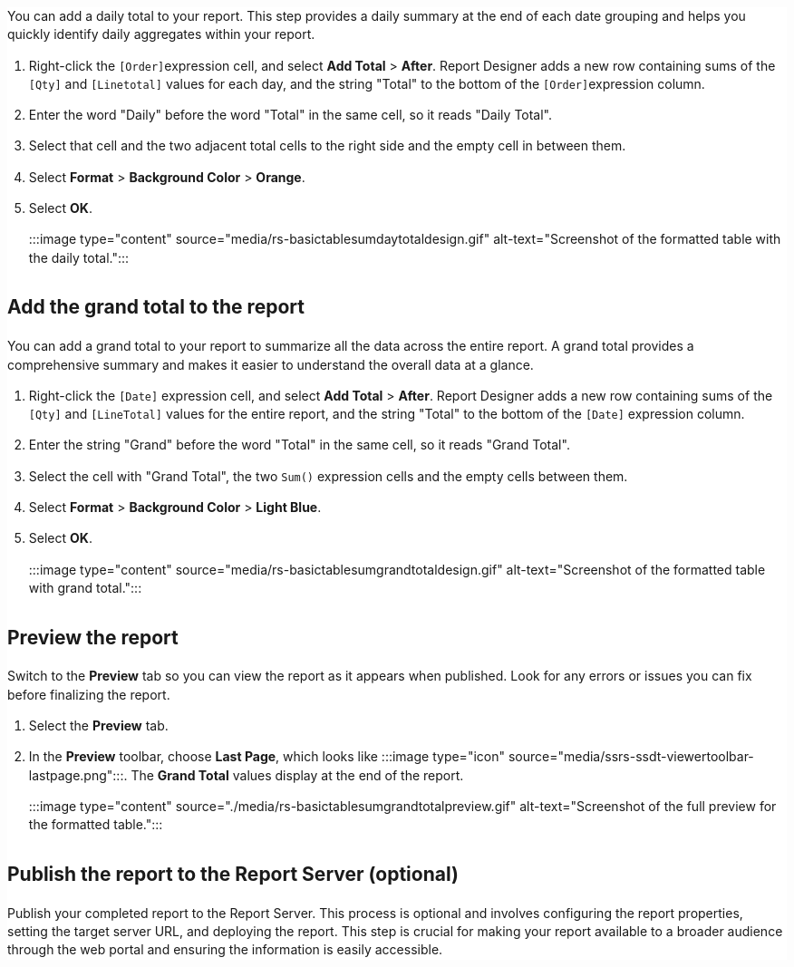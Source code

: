 You can add a daily total to your report. This step provides a daily summary at the end of each date grouping and helps you quickly identify daily aggregates within your report.

1. Right-click the `[Order]`expression cell, and select **Add Total** > **After**. Report Designer adds a new row containing sums of the `[Qty]` and `[Linetotal]` values for each day, and the string "Total" to the bottom of the `[Order]`expression column.
1. Enter the word "Daily" before the word "Total" in the same cell, so it reads "Daily Total".
1. Select that cell and the two adjacent total cells to the right side and the empty cell in between them.
1. Select **Format** > **Background Color** > **Orange**.
1. Select **OK**.

    :::image type="content" source="media/rs-basictablesumdaytotaldesign.gif" alt-text="Screenshot of the formatted table with the daily total.":::

## Add the grand total to the report

You can add a grand total to your report to summarize all the data across the entire report. A grand total provides a comprehensive summary and makes it easier to understand the overall data at a glance.

1. Right-click the `[Date]` expression cell, and select **Add Total** > **After**. Report Designer adds a new row containing sums of the `[Qty]` and `[LineTotal]` values for the entire report, and the string "Total" to the bottom of the `[Date]` expression column.
1. Enter the string "Grand" before the word "Total" in the same cell, so it reads "Grand Total".
1. Select the cell with "Grand Total", the two `Sum()` expression cells and the empty cells between them.
1. Select **Format** > **Background Color** > **Light Blue**.
1. Select **OK**.

    :::image type="content" source="media/rs-basictablesumgrandtotaldesign.gif" alt-text="Screenshot of the formatted table with grand total.":::

## Preview the report

Switch to the **Preview** tab so you can view the report as it appears when published. Look for any errors or issues you can fix before finalizing the report.

1. Select the **Preview** tab. 

1. In the **Preview** toolbar, choose **Last Page**, which looks like :::image type="icon" source="media/ssrs-ssdt-viewertoolbar-lastpage.png":::. The **Grand Total** values display at the end of the report.

   :::image type="content" source="./media/rs-basictablesumgrandtotalpreview.gif" alt-text="Screenshot of the full preview for the formatted table.":::

## Publish the report to the Report Server (optional)

Publish your completed report to the Report Server. This process is optional and involves configuring the report properties, setting the target server URL, and deploying the report. This step is crucial for making your report available to a broader audience through the web portal and ensuring the information is easily accessible.
